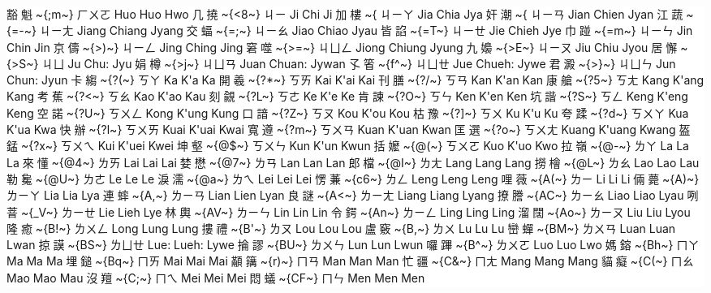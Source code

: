 豁	魁	~{;m~}	ㄏㄨㄛ	Huo	Huo	Hwo
几	撓	~{<8~}	ㄐㄧ	Ji	Chi	Ji
加	樓	~{	ㄐㄧㄚ	Jia	Chia	Jya
奸	潮	~{	ㄐㄧㄢ	Jian	Chien	Jyan
江	蔬	~{=-~}	ㄐㄧㄤ	Jiang	Chiang	Jyang
交	蝠	~{=;~}	ㄐㄧㄠ	Jiao	Chiao	Jyau
皆	諂	~{=T~}	ㄐㄧㄝ	Jie	Chieh	Jye
巾	踫	~{=m~}	ㄐㄧㄣ	Jin	Chin	Jin
京	儔	~{>)~}	ㄐㄧㄥ	Jing	Ching	Jing
窘	噬	~{>=~}	ㄐㄩㄥ	Jiong	Chiung	Jyung
九	嬝	~{>E~}	ㄐㄧㄡ	Jiu	Chiu	Jyou
居	懈	~{>S~}	ㄐㄩ	Ju	Chu:	Jyu
娟	樽	~{>j~}	ㄐㄩㄢ	Juan	Chuan:	Jywan
孓	箵	~{f^~}	ㄐㄩㄝ	Jue	Chueh:	Jywe
君	澱	~{>}~}	ㄐㄩㄣ	Jun	Chun:	Jyun
卡	縐	~{?(~}	ㄎㄚ	Ka	K'a	Ka
開	羲	~{?*~}	ㄎㄞ	Kai	K'ai	Kai
刊	膳	~{?/~}	ㄎㄢ	Kan	K'an	Kan
康	艙	~{?5~}	ㄎㄤ	Kang	K'ang	Kang
考	蕉	~{?<~}	ㄎㄠ	Kao	K'ao	Kau
刻	覦	~{?L~}	ㄎㄜ	Ke	K'e	Ke
肯	諫	~{?O~}	ㄎㄣ	Ken	K'en	Ken
坑	諧	~{?S~}	ㄎㄥ	Keng	K'eng	Keng
空	諾	~{?U~}	ㄎㄨㄥ	Kong	K'ung	Kung
口	諳	~{?Z~}	ㄎㄡ	Kou	K'ou	Kou
枯	豫	~{?]~}	ㄎㄨ	Ku	K'u	Ku
夸	蹂	~{?d~}	ㄎㄨㄚ	Kua	K'ua	Kwa
快	辦	~{?l~}	ㄎㄨㄞ	Kuai	K'uai	Kwai
寬	遵	~{?m~}	ㄎㄨㄢ	Kuan	K'uan	Kwan
匡	選	~{?o~}	ㄎㄨㄤ	Kuang	K'uang	Kwang
盔	錳	~{?x~}	ㄎㄨㄟ	Kui	K'uei	Kwei
坤	壑	~{@$~}	ㄎㄨㄣ	Kun	K'un	Kwun
括	嬤	~{@(~}	ㄎㄨㄛ	Kuo	K'uo	Kwo
拉	嶺	~{@-~}	ㄌㄚ	La	La	La
來	懂	~{@4~}	ㄌㄞ	Lai	Lai	Lai
婪	懋	~{@7~}	ㄌㄢ	Lan	Lan	Lan
郎	檔	~{@I~}	ㄌㄤ	Lang	Lang	Lang
撈	檜	~{@L~}	ㄌㄠ	Lao	Lao	Lau
勒	毚	~{@U~}	ㄌㄜ	Le	Le	Le
淚	濡	~{@a~}	ㄌㄟ	Lei	Lei	Lei
愣	蒹	~{c6~}	ㄌㄥ	Leng	Leng	Leng
哩	薇	~{A(~}	ㄌㄧ	Li	Li	Li
倆	薨	~{A)~}	ㄌㄧㄚ	Lia	Lia	Lya
連	蟀	~{A,~}	ㄌㄧㄢ	Lian	Lien	Lyan
良	謎	~{A<~}	ㄌㄧㄤ	Liang	Liang	Lyang
撩	謄	~{AC~}	ㄌㄧㄠ	Liao	Liao	Lyau
咧	萻	~{_V~}	ㄌㄧㄝ	Lie	Lieh	Lye
林	輿	~{AV~}	ㄌㄧㄣ	Lin	Lin	Lin
令	鍔	~{An~}	ㄌㄧㄥ	Ling	Ling	Ling
溜	闊	~{Ao~}	ㄌㄧㄡ	Liu	Liu	Lyou
隆	癒	~{B!~}	ㄌㄨㄥ	Long	Lung	Lung
摟	禮	~{B'~}	ㄌㄡ	Lou	Lou	Lou
盧	竅	~{B,~}	ㄌㄨ	Lu	Lu	Lu
巒	蟬	~{BM~}	ㄌㄨㄢ	Luan	Luan	Lwan
掠	謨	~{BS~}	ㄌㄩㄝ	Lue:	Lueh:	Lywe
掄	謬	~{BU~}	ㄌㄨㄣ	Lun	Lun	Lwun
囉	蹕	~{B^~}	ㄌㄨㄛ	Luo	Luo	Lwo
媽	鎔	~{Bh~}	ㄇㄚ	Ma	Ma	Ma
埋	鎚	~{Bq~}	ㄇㄞ	Mai	Mai	Mai
顢	簼	~{r)~}	ㄇㄢ	Man	Man	Man
忙	疆	~{C&~}	ㄇㄤ	Mang	Mang	Mang
貓	癡	~{C(~}	ㄇㄠ	Mao	Mao	Mau
沒	羶	~{C;~}	ㄇㄟ	Mei	Mei	Mei
悶	蟻	~{CF~}	ㄇㄣ	Men	Men	Men